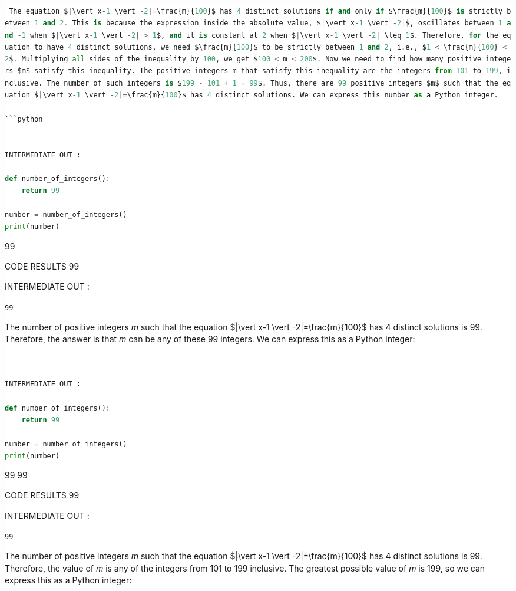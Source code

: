 ```python
 The equation $|\vert x-1 \vert -2|=\frac{m}{100}$ has 4 distinct solutions if and only if $\frac{m}{100}$ is strictly between 1 and 2. This is because the expression inside the absolute value, $|\vert x-1 \vert -2|$, oscillates between 1 and -1 when $|\vert x-1 \vert -2| > 1$, and it is constant at 2 when $|\vert x-1 \vert -2| \leq 1$. Therefore, for the equation to have 4 distinct solutions, we need $\frac{m}{100}$ to be strictly between 1 and 2, i.e., $1 < \frac{m}{100} < 2$. Multiplying all sides of the inequality by 100, we get $100 < m < 200$. Now we need to find how many positive integers $m$ satisfy this inequality. The positive integers m that satisfy this inequality are the integers from 101 to 199, inclusive. The number of such integers is $199 - 101 + 1 = 99$. Thus, there are 99 positive integers $m$ such that the equation $|\vert x-1 \vert -2|=\frac{m}{100}$ has 4 distinct solutions. We can express this number as a Python integer.

```python


INTERMEDIATE OUT :

def number_of_integers():
    return 99

number = number_of_integers()
print(number)
```

99

CODE RESULTS 99

INTERMEDIATE OUT :
```output
99
```
The number of positive integers $m$ such that the equation $|\vert x-1 \vert -2|=\frac{m}{100}$ has 4 distinct solutions is $99$. Therefore, the answer is that $m$ can be any of these $99$ integers. We can express this as a Python integer:

```python


INTERMEDIATE OUT :

def number_of_integers():
    return 99

number = number_of_integers()
print(number)
```

99
99

CODE RESULTS 99

INTERMEDIATE OUT :
```output
99
```
The number of positive integers $m$ such that the equation $|\vert x-1 \vert -2|=\frac{m}{100}$ has 4 distinct solutions is $99$. Therefore, the value of $m$ is any of the integers from $101$ to $199$ inclusive. The greatest possible value of $m$ is $199$, so we can express this as a Python integer:
